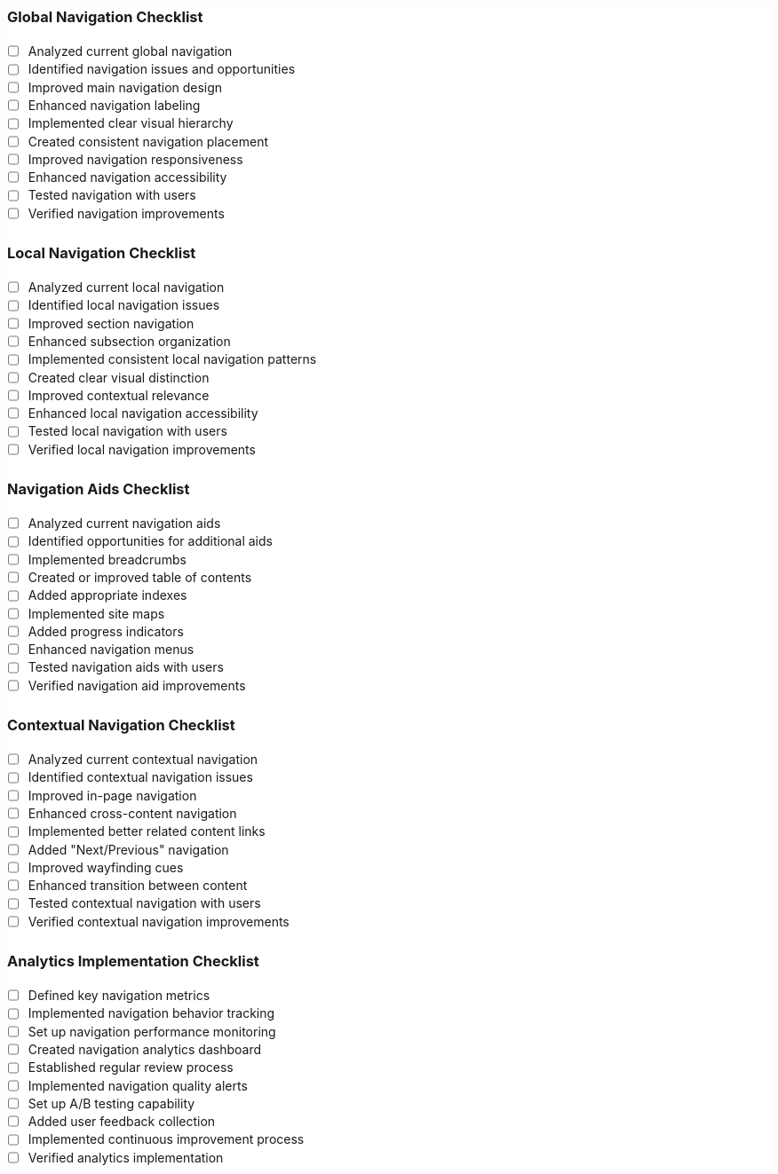 ### Global Navigation Checklist
- [ ] Analyzed current global navigation
- [ ] Identified navigation issues and opportunities
- [ ] Improved main navigation design
- [ ] Enhanced navigation labeling
- [ ] Implemented clear visual hierarchy
- [ ] Created consistent navigation placement
- [ ] Improved navigation responsiveness
- [ ] Enhanced navigation accessibility
- [ ] Tested navigation with users
- [ ] Verified navigation improvements

### Local Navigation Checklist
- [ ] Analyzed current local navigation
- [ ] Identified local navigation issues
- [ ] Improved section navigation
- [ ] Enhanced subsection organization
- [ ] Implemented consistent local navigation patterns
- [ ] Created clear visual distinction
- [ ] Improved contextual relevance
- [ ] Enhanced local navigation accessibility
- [ ] Tested local navigation with users
- [ ] Verified local navigation improvements

### Navigation Aids Checklist
- [ ] Analyzed current navigation aids
- [ ] Identified opportunities for additional aids
- [ ] Implemented breadcrumbs
- [ ] Created or improved table of contents
- [ ] Added appropriate indexes
- [ ] Implemented site maps
- [ ] Added progress indicators
- [ ] Enhanced navigation menus
- [ ] Tested navigation aids with users
- [ ] Verified navigation aid improvements

### Contextual Navigation Checklist
- [ ] Analyzed current contextual navigation
- [ ] Identified contextual navigation issues
- [ ] Improved in-page navigation
- [ ] Enhanced cross-content navigation
- [ ] Implemented better related content links
- [ ] Added "Next/Previous" navigation
- [ ] Improved wayfinding cues
- [ ] Enhanced transition between content
- [ ] Tested contextual navigation with users
- [ ] Verified contextual navigation improvements

### Analytics Implementation Checklist
- [ ] Defined key navigation metrics
- [ ] Implemented navigation behavior tracking
- [ ] Set up navigation performance monitoring
- [ ] Created navigation analytics dashboard
- [ ] Established regular review process
- [ ] Implemented navigation quality alerts
- [ ] Set up A/B testing capability
- [ ] Added user feedback collection
- [ ] Implemented continuous improvement process
- [ ] Verified analytics implementation
